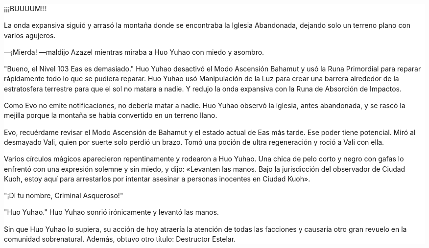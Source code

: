 ¡¡¡BUUUUM!!!

La onda expansiva siguió y arrasó la montaña donde se encontraba la Iglesia Abandonada, dejando solo un terreno plano con varios agujeros.

—¡Mierda! —maldijo Azazel mientras miraba a Huo Yuhao con miedo y asombro.

"Bueno, el Nivel 103 Eas es demasiado." Huo Yuhao desactivó el Modo Ascensión Bahamut y usó la Runa Primordial para reparar rápidamente todo lo que se pudiera reparar. Huo Yuhao usó Manipulación de la Luz para crear una barrera alrededor de la estratosfera terrestre para que el sol no matara a nadie. Y redujo la onda expansiva con la Runa de Absorción de Impactos.

Como Evo no emite notificaciones, no debería matar a nadie. Huo Yuhao observó la iglesia, antes abandonada, y se rascó la mejilla porque la montaña se había convertido en un terreno llano.

Evo, recuérdame revisar el Modo Ascensión de Bahamut y el estado actual de Eas más tarde. Ese poder tiene potencial. Miró al desmayado Vali, quien por suerte solo perdió un brazo. Tomó una poción de ultra regeneración y roció a Vali con ella.

Varios círculos mágicos aparecieron repentinamente y rodearon a Huo Yuhao. Una chica de pelo corto y negro con gafas lo enfrentó con una expresión solemne y sin miedo, y dijo: «Levanten las manos. Bajo la jurisdicción del observador de Ciudad Kuoh, estoy aquí para arrestarlos por intentar asesinar a personas inocentes en Ciudad Kuoh».

"¡Di tu nombre, Criminal Asqueroso!"

"Huo Yuhao." Huo Yuhao sonrió irónicamente y levantó las manos.

Sin que Huo Yuhao lo supiera, su acción de hoy atraería la atención de todas las facciones y causaría otro gran revuelo en la comunidad sobrenatural. Además, obtuvo otro título: Destructor Estelar.